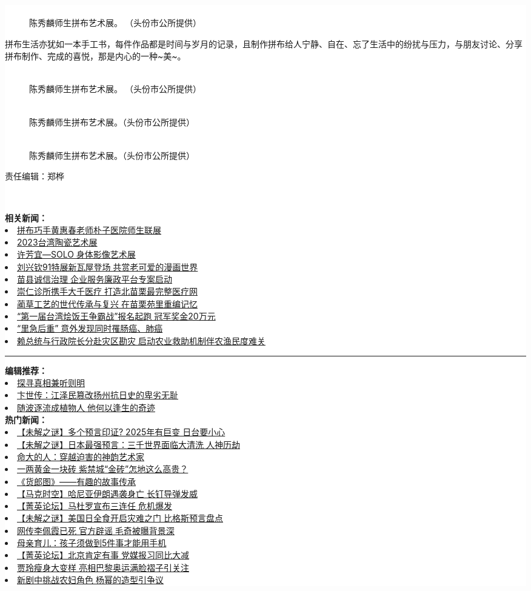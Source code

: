 <figure id="attachment_14304127" aria-describedby="caption-attachment-14304127" style="width: 450px" class="wp-caption aligncenter"><ahref=" https://i.epochtimes.com/assets/uploads/2024/08/id14304127-699864-450x338.jpg" target="_blank" rel="noreferrer noopener"> <img loading="lazy" decoding="async" class="size-medium wp-image-14304127" src="https://i.epochtimes.com/assets/uploads/2024/08/id14304127-699864-450x338.jpg" alt="" width="450" b="338" /></a><figcaption id="caption-attachment-14304127" class="wp-caption-text">陈秀麟师生拼布艺术展。 （头份市公所提供）</figcaption></figure>
<p>拼布生活亦犹如一本手工书，每件作品都是时间与岁月的记录，且制作拼布给人宁静、自在、忘了生活中的纷扰与压力，与朋友讨论、分享拼布制作、完成的喜悦，那是内心的一种~美~。</p>
<figure id="attachment_14304128" aria-describedby="caption-attachment-14304128" style="width: 450px" class="wp-caption aligncenter"><ahref=" https://i.epochtimes.com/assets/uploads/2024/08/id14304128-699865-450x338.jpg" target="_blank" rel="noreferrer noopener"> <img loading="lazy" decoding="async" class="size-medium wp-image-14304128" src="https://i.epochtimes.com/assets/uploads/2024/08/id14304128-699865-450x338.jpg" alt="" width="450" b="338" /></a><figcaption id="caption-attachment-14304128" class="wp-caption-text">陈秀麟师生拼布艺术展。 （头份市公所提供）</figcaption></figure>
<figure id="attachment_14304129" aria-describedby="caption-attachment-14304129" style="width: 450px" class="wp-caption aligncenter"><ahref=" https://i.epochtimes.com/assets/uploads/2024/08/id14304129-699866-450x338.jpg" target="_blank" rel="noreferrer noopener"> <img loading="lazy" decoding="async" class="size-medium wp-image-14304129" src="https://i.epochtimes.com/assets/uploads/2024/08/id14304129-699866-450x338.jpg" alt="" width="450" b="338" /></a><figcaption id="caption-attachment-14304129" class="wp-caption-text">陈秀麟师生拼布艺术展。（头份市公所提供）</figcaption></figure>
<figure id="attachment_14304130" aria-describedby="caption-attachment-14304130" style="width: 450px" class="wp-caption aligncenter"><ahref=" https://i.epochtimes.com/assets/uploads/2024/08/id14304130-699867-450x338.jpg" target="_blank" rel="noreferrer noopener"> <img loading="lazy" decoding="async" class="size-medium wp-image-14304130" src="https://i.epochtimes.com/assets/uploads/2024/08/id14304130-699867-450x338.jpg" alt="" width="450" b="338" /></a><figcaption id="caption-attachment-14304130" class="wp-caption-text">陈秀麟师生拼布艺术展。（头份市公所提供）</figcaption></figure>
<p>责任编辑：郑桦</p>
<p>&nbsp;</p>
<strong>相关新闻：</strong>
<li><a href="https://github.com/1992513/djy/blob/master/gb/15/10/14/n4550484.md#1">拼布巧手黄惠春老师朴子医院师生联展</a></li>
<li><a href="https://github.com/1992513/djy/blob/master/gb/23/6/15/n14016579.md#1">2023台湾陶瓷艺术展</a></li>
<li><a href="https://github.com/1992513/djy/blob/master/gb/23/8/26/n14061615.md#1">许芳宜—SOLO 身体影像艺术展</a></li>
<li><a href="https://github.com/1992513/djy/blob/master/gb/24/8/1/n14302778.md#1">刘兴钦91特展新瓦屋登场 共赏老可爱的漫画世界</a></li>
<li><a href="https://github.com/1992513/djy/blob/master/gb/24/8/1/n14302732.md#1">苗县诚信治理 企业服务廉政平台专案启动</a></li>
<li><a href="https://github.com/1992513/djy/blob/master/gb/24/7/31/n14302299.md#1">崇仁诊所携手大千医疗 打造北苗栗最完整医疗网</a></li>
<li><a href="https://github.com/1992513/djy/blob/master/gb/24/7/30/n14301362.md#1">蔺草工艺的世代传承与复兴 在苗栗苑里重编记忆</a></li>
<li><a href="https://github.com/1992513/djy/blob/master/gb/24/7/30/n14301308.md#1">“第一届台湾烩饭王争霸战”报名起跑 冠军奖金20万元</a></li>
<li><a href="https://github.com/1992513/djy/blob/master/gb/24/7/30/n14301303.md#1">“里急后重” 意外发现同时罹肠癌、肺癌</a></li>
<li><a href="https://github.com/1992513/djy/blob/master/gb/24/7/27/n14299796.md#1">赖总统与行政院长分赴灾区勘灾 启动农业救助机制伴农渔民度难关</a></li>
<hr>
<strong>编辑推荐：</strong>
<li><a href="https://github.com/1992513/djy/blob/master/gb/11/6/17/n3289382.md?dfh#1" target="_blank">探寻真相兼听则明</a></li><li><a href="https://github.com/1992513/djy/blob/master/gb/18/8/4/n10615598.md#1" target="_blank">卞世传：江泽民篡改扬州抗日史的卑劣无耻</a></li><li><a href="https://github.com/1992513/djy/blob/master/gb/19/3/21/n11130270.md#1" target="_blank">随波逐流成植物人 他何以逢生的奇迹</a></li>
<strong>热门新闻：</strong>
<li><a href="https://github.com/1992513/djy/blob/master/gb/24/7/26/n14299288.md#1">【未解之谜】多个预言印证? 2025年有巨变 日台要小心</a></li>
<li><a href="https://github.com/1992513/djy/blob/master/gb/24/7/29/n14300810.md#1">【未解之谜】日本最强预言：三千世界面临大清洗 人神历劫</a></li>
<li><a href="https://github.com/1992513/djy/blob/master/gb/24/7/25/n14298593.md#1">命大的人：穿越迫害的神韵艺术家</a></li>
<li><a href="https://github.com/1992513/djy/blob/master/gb/24/7/30/n14301175.md#1">一两黄金一块砖 紫禁城“金砖”怎地这么高贵？</a></li>
<li><a href="https://github.com/1992513/djy/blob/master/gb/24/7/18/n14293177.md#1">《货郎图》——有趣的故事传承</a></li>
<li><a href="https://github.com/1992513/djy/blob/master/gb/24/8/2/n14303786.md#1">【马克时空】哈尼亚伊朗遇袭身亡 长钉导弹发威</a></li>
<li><a href="https://github.com/1992513/djy/blob/master/gb/24/8/2/n14303842.md#1">【菁英论坛】马杜罗宣布三连任 危机爆发</a></li>
<li><a href="https://github.com/1992513/djy/blob/master/gb/24/8/2/n14303783.md#1">【未解之谜】美国日全食开启灾难之门 比格斯预言盘点</a></li>
<li><a href="https://github.com/1992513/djy/blob/master/gb/24/7/31/n14302392.md#1">网传李佩霞已死 官方辟谣 毛奇被曝背景深</a></li>
<li><a href="https://github.com/1992513/djy/blob/master/gb/24/7/27/n14299792.md#1">母亲育儿：孩子须做到5件事才能用手机</a></li>
<li><a href="https://github.com/1992513/djy/blob/master/gb/24/7/31/n14302406.md#1">【菁英论坛】北京肯定有事 党媒报习同比大减</a></li>
<li><a href="https://github.com/1992513/djy/blob/master/gb/24/8/1/n14303130.md#1">贾玲瘦身大变样 亮相巴黎奥运满脸褶子引关注</a></li>
<li><a href="https://github.com/1992513/djy/blob/master/gb/24/7/31/n14302373.md#1">新剧中挑战农妇角色 杨幂的造型引争议</a></li>